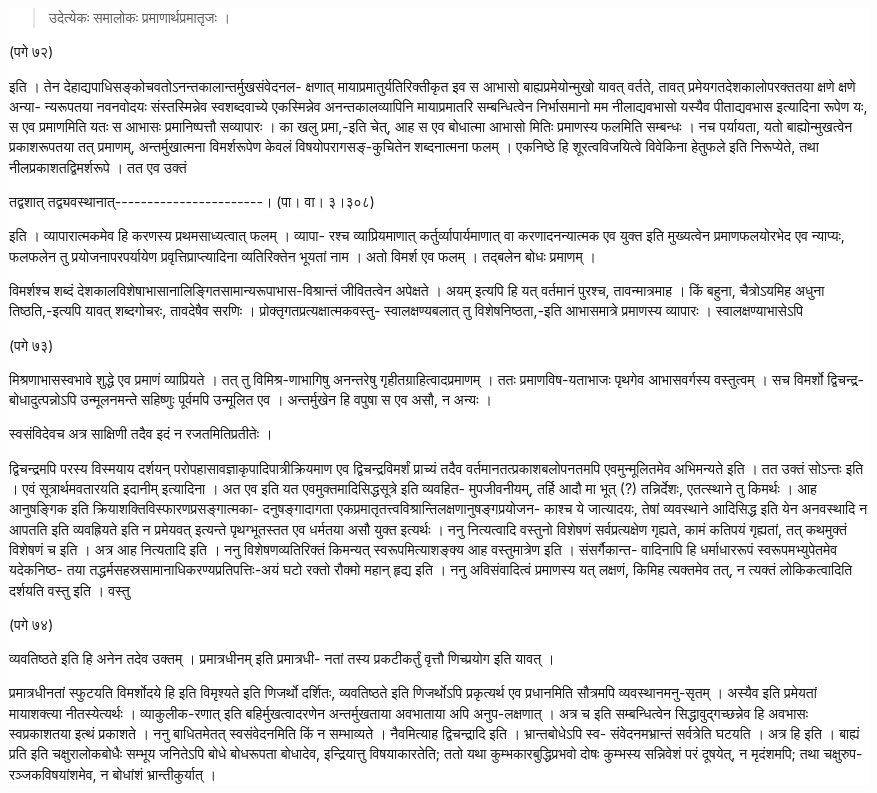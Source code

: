 
> उदेत्येकः समालोकः प्रमाणार्थप्रमातृजः ।

(पगे ७२)

इति । तेन देहाद्यपाधिसङ्कोचवतोऽनन्तकालान्तर्मुखसंवेदनल- क्षणात् मायाप्रमातुर्यतिरिक्तीकृत इव स आभासो बाह्यप्रमेयोन्मुखो यावत् वर्तते, तावत् प्रमेयगतदेशकालोपरक्ततया क्षणे क्षणे अन्या- न्यरूपतया नवनवोदयः संस्तस्मिन्नेव स्वशब्दवाच्ये एकस्मिन्नेव अनन्तकालव्यापिनि मायाप्रमातरि सम्बन्धित्वेन निर्भासमानो मम नीलाद्यवभासो यस्यैव पीताद्यवभास इत्यादिना रूपेण यः, स एव प्रमाणमिति यतः स आभासः प्रमानिष्पत्तौ सव्यापारः । का खलु प्रमा,-इति चेत्, आह स एव बोधात्मा आभासो मितिः प्रमाणस्य फलमिति सम्बन्धः । नच पर्यायता, यतो बाह्योन्मुखत्वेन प्रकाशरूपतया तत् प्रमाणम्, अन्तर्मुखात्मना विमर्शरूपेण केवलं विषयोपरागसङ्-कुचितेन शब्दनात्मना फलम् । एकनिष्ठे हि शूरत्वविजयित्वे विवेकिना हेतुफले इति निरूप्येते, तथा नीलप्रकाशतद्विमर्शरूपे । तत एव उक्तं

तद्वशात् तद्व्यवस्थानात्-----------------------। (पा। वा। ३।३०८)

इति । व्यापारात्मकमेव हि करणस्य प्रथमसाध्यत्वात् फलम् । व्यापा- रश्च व्याप्रियमाणात् कर्तुर्व्यापार्यमाणात् वा करणादनन्यात्मक एव युक्त इति मुख्यत्वेन प्रमाणफलयोरभेद एव न्याप्यः, फलफलेन तु प्रयोजनापरपर्यायेण प्रवृत्तिप्राप्त्यादिना व्यतिरिक्तेन भूयतां नाम । अतो विमर्श एव फलम् । तद्बलेन बोधः प्रमाणम् ।

विमर्शश्च शब्दं देशकालविशेषाभासानालिङ्गितसामान्यरूपाभास-विश्रान्तं जीवितत्वेन अपेक्षते । अयम् इत्यपि हि यत् वर्तमानं पुरश्च, तावन्मात्रमाह । किं बहुना, चैत्रोऽयमिह अधुना तिष्ठति,-इत्यपि यावत् शब्दगोचरः, तावदेषैव सरणिः । प्रोक्तृगतप्रत्यक्षात्मकवस्तु- स्वालक्षण्यबलात् तु विशेषनिष्ठता,-इति आभासमात्रे प्रमाणस्य व्यापारः । स्वालक्षण्याभासेऽपि

(पगे ७३)

मिश्रणाभासस्वभावे शुद्धे एव प्रमाणं व्याप्रियते । तत् तु विमिश्र-णाभागिषु अनन्तरेषु गृहीतग्राहित्वादप्रमाणम् । ततः प्रमाणविष-यताभाजः पृथगेव आभासवर्गस्य वस्तुत्वम् । सच विमर्शो द्विचन्द्र-बोधादुत्पन्नोऽपि उन्मूलनमन्ते सहिष्णुः पूर्वमपि उन्मूलित एव । अन्तर्मुखेन हि वपुषा स एव असौ, न अन्यः ।

स्वसंविदेवच अत्र साक्षिणी तदैव इदं न रजतमितिप्रतीतेः ।

द्विचन्द्रमपि परस्य विस्मयाय दर्शयन् परोपहासावज्ञाकृपादिपात्रीक्रियमाण एव द्विचन्द्रविमर्शं प्राच्यं तदैव वर्तमानतत्प्रकाशबलोपनतमपि एवमुन्मूलितमेव अभिमन्यते इति । तत उक्तं सोऽन्तः इति । एवं सूत्रार्थमवतारयति इदानीम् इत्यादिना । अत एव इति यत एवमुक्तमादिसिद्धसूत्रे इति व्यवहित- मुपजीवनीयम्, तर्हि आदौ मा भूत् (?) तन्निर्देशः, एतत्स्थाने तु किमर्थः । आह आनुषङ्गिक इति क्रियाशक्तिविस्फारणप्रसङ्गात्मका- दनुषङ्गादागता एकप्रमातृतत्त्वविश्रान्तिलक्षणानुषङ्गप्रयोजन- काश्च ये जात्यादयः, तेषां व्यवस्थाने आदिसिद्ध इति येन अनवस्थादि न आपतति इति व्यवह्रियते इति न प्रमेयवत् इत्यन्ते पृथग्भूतस्तत एव धर्मतया असौ युक्त इत्यर्थः । ननु नित्यत्वादि वस्तुनो विशेषणं सर्वप्रत्यक्षेण गृह्यते, कामं कतिपयं गृह्यतां, तत् कथमुक्तं विशेषणं च इति । अत्र आह नित्यतादि इति । ननु विशेषणव्यतिरिक्तं किमन्यत् स्वरूपमित्याशङ्क्य आह वस्तुमात्रेण इति । संसर्गैकान्त- वादिनापि हि धर्माधाररूपं स्वरूपमभ्युपेतमेव यदेकनिष्ठ- तया तद्धर्मसहस्रसामानाधिकरण्यप्रतिपत्तिः-अयं घटो रक्तो रौक्मो महान् हृद्य इति । ननु अविसंवादित्वं प्रमाणस्य यत् लक्षणं, किमिह त्यक्तमेव तत्, न त्यक्तं लोकिकत्वादिति दर्शयति वस्तु इति । वस्तु

(पगे ७४)

व्यवतिष्ठते इति हि अनेन तदेव उक्तम् । प्रमात्रधीनम् इति प्रमात्रधी- नतां तस्य प्रकटीकर्तुं वृत्तौ णिच्प्रयोग इति यावत् ।

प्रमात्रधीनतां स्फुटयति विमर्शोदये हि इति विमृश्यते इति णिजर्थो दर्शितः, व्यवतिष्ठते इति णिजर्थोऽपि प्रकृत्यर्थ एव प्रधानमिति सौत्रमपि व्यवस्थानमनु-सृतम् । अस्यैव इति प्रमेयतां मायाशक्त्या नीतस्येत्यर्थः । व्याकुलीक-रणात् इति बहिर्मुखत्वादरणेन अन्तर्मुखताया अवभाताया अपि अनुप-लक्षणात् । अत्र च इति सम्बन्धित्वेन सिद्धावुद्गच्छन्नेव हि अवभासः स्वप्रकाशतया इत्थं प्रकाशते । ननु बाधितमेतत् स्वसंवेदनमिति किं न सम्भाव्यते । नैवमित्याह द्विचन्द्रादि इति । भ्रान्तबोधेऽपि स्व- संवेदनमभ्रान्तं सर्वत्रेति घटयति । अत्र हि इति । बाह्यं प्रति इति चक्षुरालोकबोधैः सम्भूय जनितेऽपि बोधे बोधरूपता बोधादेव, इन्द्रियात्तु विषयाकारतेति; ततो यथा कुम्भकारबुद्धिप्रभवो दोषः कुम्भस्य सन्निवेशं परं दूषयेत्, न मृदंशमपि; तथा चक्षुरुप-रञ्जकविषयांशमेव, न बोधांशं भ्रान्तीकुर्यात् ।
